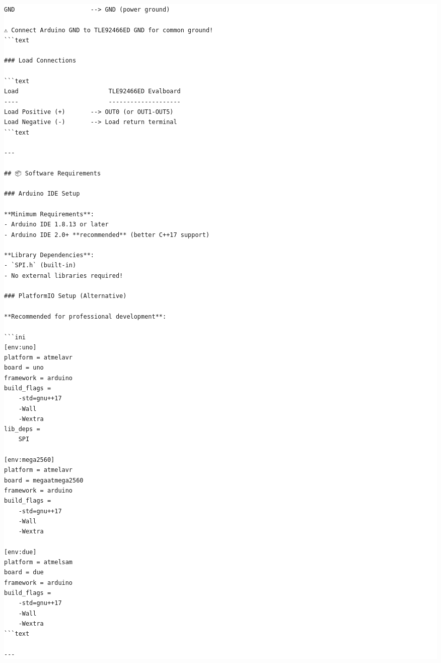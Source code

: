 ```text
GND                     --> GND (power ground)

⚠️ Connect Arduino GND to TLE92466ED GND for common ground!
```text

### Load Connections

```text
Load                         TLE92466ED Evalboard
----                         --------------------
Load Positive (+)       --> OUT0 (or OUT1-OUT5)
Load Negative (-)       --> Load return terminal
```text

---

## 📦 Software Requirements

### Arduino IDE Setup

**Minimum Requirements**:
- Arduino IDE 1.8.13 or later
- Arduino IDE 2.0+ **recommended** (better C++17 support)

**Library Dependencies**:
- `SPI.h` (built-in)
- No external libraries required!

### PlatformIO Setup (Alternative)

**Recommended for professional development**:

```ini
[env:uno]
platform = atmelavr
board = uno
framework = arduino
build_flags = 
    -std=gnu++17
    -Wall
    -Wextra
lib_deps = 
    SPI

[env:mega2560]
platform = atmelavr
board = megaatmega2560
framework = arduino
build_flags = 
    -std=gnu++17
    -Wall
    -Wextra

[env:due]
platform = atmelsam
board = due
framework = arduino
build_flags = 
    -std=gnu++17
    -Wall
    -Wextra
```text

---
```